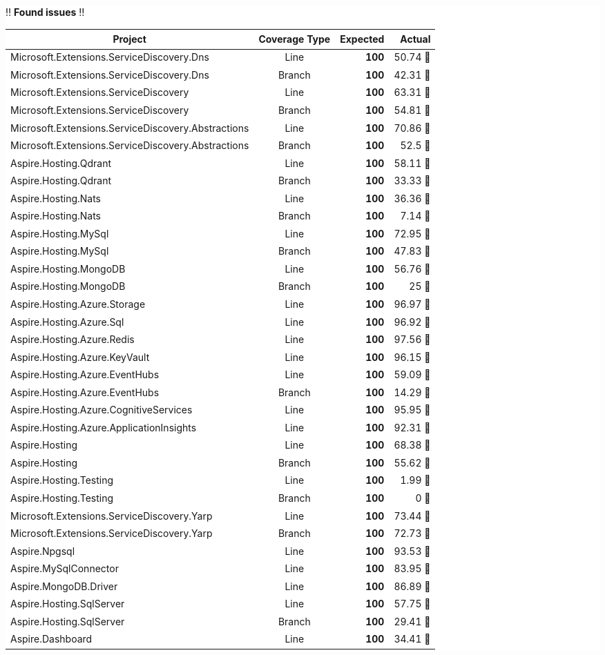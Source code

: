 
:bangbang: **Found issues** :bangbang: 


| Project | Coverage Type |Expected | Actual | 
| --- | :---: | ---: | ---: |
| Microsoft.Extensions.ServiceDiscovery.Dns | Line | **100** | 50.74 :small_red_triangle_down: |
| Microsoft.Extensions.ServiceDiscovery.Dns | Branch | **100** | 42.31 :small_red_triangle_down: |
| Microsoft.Extensions.ServiceDiscovery | Line | **100** | 63.31 :small_red_triangle_down: |
| Microsoft.Extensions.ServiceDiscovery | Branch | **100** | 54.81 :small_red_triangle_down: |
| Microsoft.Extensions.ServiceDiscovery.Abstractions | Line | **100** | 70.86 :small_red_triangle_down: |
| Microsoft.Extensions.ServiceDiscovery.Abstractions | Branch | **100** | 52.5 :small_red_triangle_down: |
| Aspire.Hosting.Qdrant | Line | **100** | 58.11 :small_red_triangle_down: |
| Aspire.Hosting.Qdrant | Branch | **100** | 33.33 :small_red_triangle_down: |
| Aspire.Hosting.Nats | Line | **100** | 36.36 :small_red_triangle_down: |
| Aspire.Hosting.Nats | Branch | **100** | 7.14 :small_red_triangle_down: |
| Aspire.Hosting.MySql | Line | **100** | 72.95 :small_red_triangle_down: |
| Aspire.Hosting.MySql | Branch | **100** | 47.83 :small_red_triangle_down: |
| Aspire.Hosting.MongoDB | Line | **100** | 56.76 :small_red_triangle_down: |
| Aspire.Hosting.MongoDB | Branch | **100** | 25 :small_red_triangle_down: |
| Aspire.Hosting.Azure.Storage | Line | **100** | 96.97 :small_red_triangle_down: |
| Aspire.Hosting.Azure.Sql | Line | **100** | 96.92 :small_red_triangle_down: |
| Aspire.Hosting.Azure.Redis | Line | **100** | 97.56 :small_red_triangle_down: |
| Aspire.Hosting.Azure.KeyVault | Line | **100** | 96.15 :small_red_triangle_down: |
| Aspire.Hosting.Azure.EventHubs | Line | **100** | 59.09 :small_red_triangle_down: |
| Aspire.Hosting.Azure.EventHubs | Branch | **100** | 14.29 :small_red_triangle_down: |
| Aspire.Hosting.Azure.CognitiveServices | Line | **100** | 95.95 :small_red_triangle_down: |
| Aspire.Hosting.Azure.ApplicationInsights | Line | **100** | 92.31 :small_red_triangle_down: |
| Aspire.Hosting | Line | **100** | 68.38 :small_red_triangle_down: |
| Aspire.Hosting | Branch | **100** | 55.62 :small_red_triangle_down: |
| Aspire.Hosting.Testing | Line | **100** | 1.99 :small_red_triangle_down: |
| Aspire.Hosting.Testing | Branch | **100** | 0 :small_red_triangle_down: |
| Microsoft.Extensions.ServiceDiscovery.Yarp | Line | **100** | 73.44 :small_red_triangle_down: |
| Microsoft.Extensions.ServiceDiscovery.Yarp | Branch | **100** | 72.73 :small_red_triangle_down: |
| Aspire.Npgsql | Line | **100** | 93.53 :small_red_triangle_down: |
| Aspire.MySqlConnector | Line | **100** | 83.95 :small_red_triangle_down: |
| Aspire.MongoDB.Driver | Line | **100** | 86.89 :small_red_triangle_down: |
| Aspire.Hosting.SqlServer | Line | **100** | 57.75 :small_red_triangle_down: |
| Aspire.Hosting.SqlServer | Branch | **100** | 29.41 :small_red_triangle_down: |
| Aspire.Dashboard | Line | **100** | 34.41 :small_red_triangle_down: |